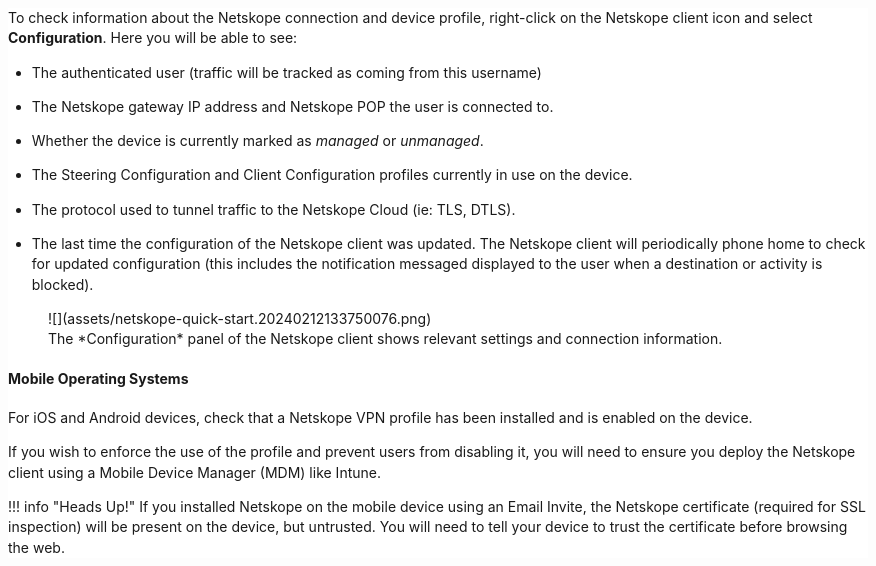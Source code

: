 To check information about the Netskope connection and device profile, right-click on the Netskope client icon and select **Configuration**. Here you will be able to see:

* The authenticated user (traffic will be tracked as coming from this username)

* The Netskope gateway IP address and Netskope POP the user is connected to.

* Whether the device is currently marked as _managed_ or _unmanaged_.

* The Steering Configuration and Client Configuration profiles currently in use on the device.

* The protocol used to tunnel traffic to the Netskope Cloud (ie: TLS, DTLS).

* The last time the configuration of the Netskope client was updated. The Netskope client will periodically phone home to check for updated configuration (this includes the notification messaged displayed to the user when a destination or activity is blocked).

<figure markdown="span">
  ![](assets/netskope-quick-start.20240212133750076.png)
  <figcaption>The *Configuration* panel of the Netskope client shows relevant settings and connection information.</figcaption>
</figure>


#### Mobile Operating Systems

For iOS and Android devices, check that a Netskope VPN profile has been installed and is enabled on the device.

If you wish to enforce the use of the profile and prevent users from disabling it, you will need to ensure you deploy the Netskope client using a Mobile Device Manager (MDM) like Intune.


!!! info "Heads Up!"
    If you installed Netskope on the mobile device using an Email Invite, the Netskope certificate (required for SSL inspection) will be present on the device, but untrusted. You will need to tell your device to trust the certificate before browsing the web.
    